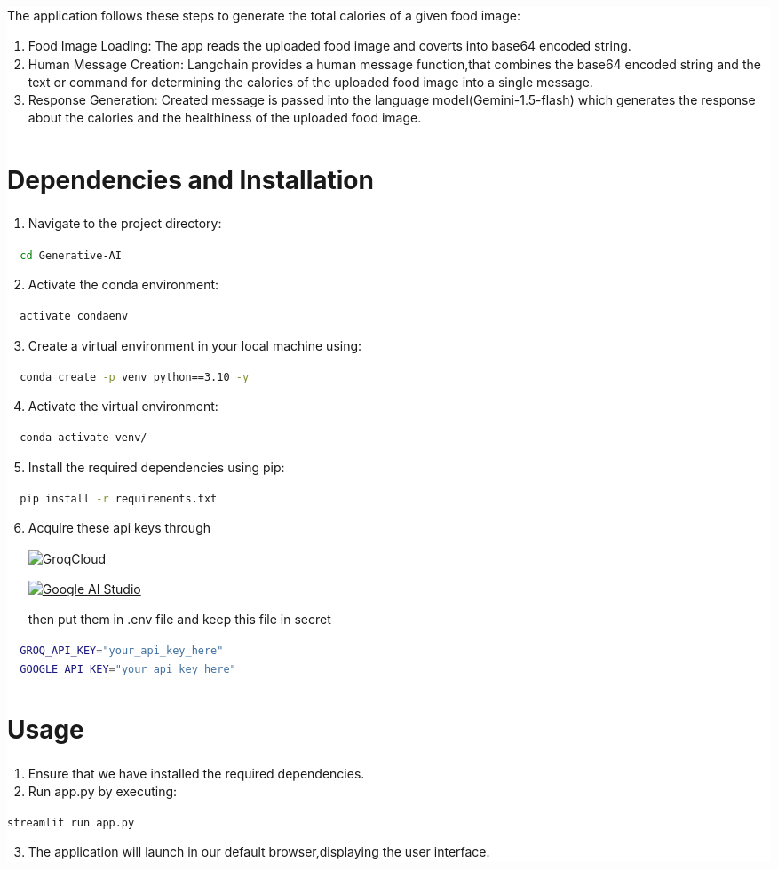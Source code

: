 The application follows these steps to generate the total calories of a given food image:
1.	Food Image Loading: The app reads the uploaded food image and coverts into base64 encoded string.
2.	Human Message Creation: Langchain provides a human message function,that combines the base64 encoded string and the text or command for determining the calories of the uploaded food image into a single message.
3.	Response Generation: Created message is passed into the language model(Gemini-1.5-flash) which generates the response about the calories and the healthiness of the uploaded food image.



# Dependencies and Installation

1. Navigate to the project directory:

```bash
  cd Generative-AI
```
2. Activate the conda environment:
```bash
  activate condaenv
```
3. Create a virtual environment in your local machine using:

```bash
  conda create -p venv python==3.10 -y
```
4. Activate the virtual environment:
```bash
  conda activate venv/
```
5. Install the required dependencies using pip:

```bash
  pip install -r requirements.txt
```
6. Acquire these api keys through
   
      [![GroqCloud](https://img.shields.io/badge/GroqCloud-FF6B00?style=for-the-badge&logo=groq&logoColor=white)](https://console.groq.com/keys)

      [![Google AI Studio](https://img.shields.io/badge/Google%20AI%20Studio-4285F4?style=for-the-badge&logo=google&logoColor=white)](https://aistudio.google.com/app/apikey)
 
      then put them in .env file and keep this file in secret

```bash
  GROQ_API_KEY="your_api_key_here"
  GOOGLE_API_KEY="your_api_key_here"
```

# Usage
1. Ensure that we have installed the required dependencies.
2. Run app.py by executing:
```bash
streamlit run app.py

```
3. The application will launch in our default browser,displaying the user interface.
